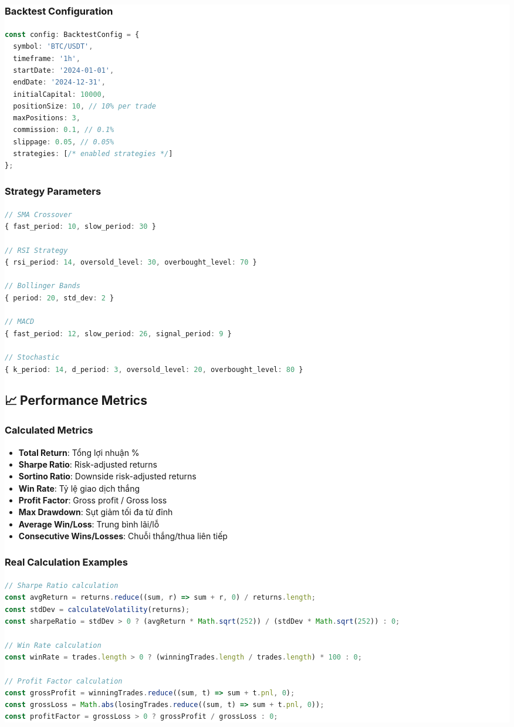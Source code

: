 ### **Backtest Configuration**
```typescript
const config: BacktestConfig = {
  symbol: 'BTC/USDT',
  timeframe: '1h',
  startDate: '2024-01-01',
  endDate: '2024-12-31',
  initialCapital: 10000,
  positionSize: 10, // 10% per trade
  maxPositions: 3,
  commission: 0.1, // 0.1%
  slippage: 0.05, // 0.05%
  strategies: [/* enabled strategies */]
};
```

### **Strategy Parameters**
```typescript
// SMA Crossover
{ fast_period: 10, slow_period: 30 }

// RSI Strategy
{ rsi_period: 14, oversold_level: 30, overbought_level: 70 }

// Bollinger Bands
{ period: 20, std_dev: 2 }

// MACD
{ fast_period: 12, slow_period: 26, signal_period: 9 }

// Stochastic
{ k_period: 14, d_period: 3, oversold_level: 20, overbought_level: 80 }
```

## 📈 Performance Metrics

### **Calculated Metrics**
- **Total Return**: Tổng lợi nhuận %
- **Sharpe Ratio**: Risk-adjusted returns
- **Sortino Ratio**: Downside risk-adjusted returns
- **Win Rate**: Tỷ lệ giao dịch thắng
- **Profit Factor**: Gross profit / Gross loss
- **Max Drawdown**: Sụt giảm tối đa từ đỉnh
- **Average Win/Loss**: Trung bình lãi/lỗ
- **Consecutive Wins/Losses**: Chuỗi thắng/thua liên tiếp

### **Real Calculation Examples**
```typescript
// Sharpe Ratio calculation
const avgReturn = returns.reduce((sum, r) => sum + r, 0) / returns.length;
const stdDev = calculateVolatility(returns);
const sharpeRatio = stdDev > 0 ? (avgReturn * Math.sqrt(252)) / (stdDev * Math.sqrt(252)) : 0;

// Win Rate calculation
const winRate = trades.length > 0 ? (winningTrades.length / trades.length) * 100 : 0;

// Profit Factor calculation
const grossProfit = winningTrades.reduce((sum, t) => sum + t.pnl, 0);
const grossLoss = Math.abs(losingTrades.reduce((sum, t) => sum + t.pnl, 0));
const profitFactor = grossLoss > 0 ? grossProfit / grossLoss : 0;
```
